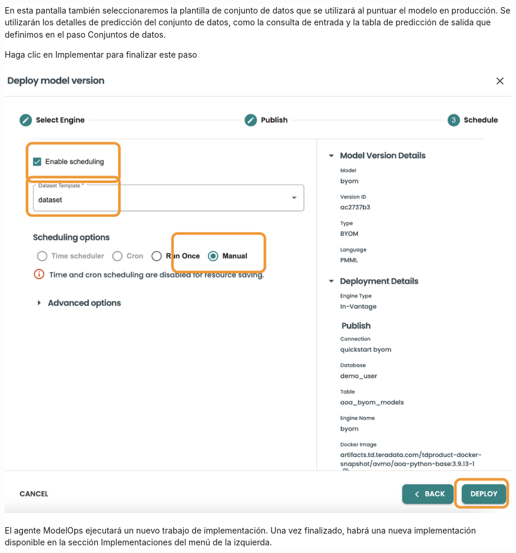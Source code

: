 En esta pantalla también seleccionaremos la plantilla de conjunto de datos que se utilizará al puntuar el modelo en producción. Se utilizarán los detalles de predicción del conjunto de datos, como la consulta de entrada y la tabla de predicción de salida que definimos en el paso Conjuntos de datos.

Haga clic en Implementar para finalizar este paso

![ModelOps deploy3](../modelops/images/deploy_details3.png)

El agente ModelOps ejecutará un nuevo trabajo de implementación. Una vez finalizado, habrá una nueva implementación disponible en la sección Implementaciones del menú de la izquierda.
